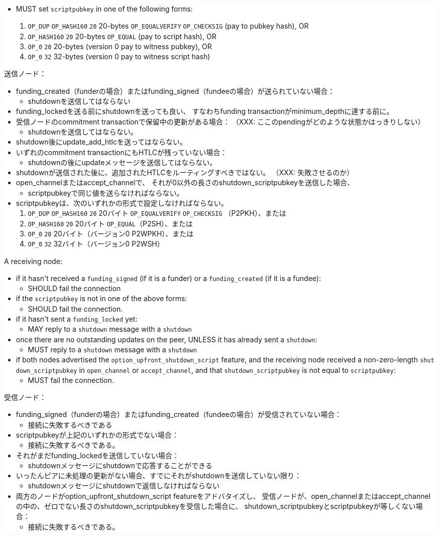   - MUST set `scriptpubkey` in one of the following forms:

    1. `OP_DUP` `OP_HASH160` `20` 20-bytes `OP_EQUALVERIFY` `OP_CHECKSIG`
   (pay to pubkey hash), OR
    2. `OP_HASH160` `20` 20-bytes `OP_EQUAL` (pay to script hash), OR
    3. `OP_0` `20` 20-bytes (version 0 pay to witness pubkey), OR
    4. `OP_0` `32` 32-bytes (version 0 pay to witness script hash)

送信ノード：
  - funding_created（funderの場合）またはfunding_signed（fundeeの場合）が送られていない場合：
    - shutdownを送信してはならない
  - funding_lockedを送る前にshutdownを送っても良い、
  すなわちfunding transactionがminimum_depthに達する前に。
  - 受信ノードのcommitment transactionで保留中の更新がある場合：
  （XXX: ここのpendingがどのような状態かはっきりしない）
    - shutdownを送信してはならない。
  - shutdown後にupdate_add_htlcを送ってはならない。
  - いずれのcommitment transactionにもHTLCが残っていない場合：
    - shutdownの後にupdateメッセージを送信してはならない。
  - shutdownが送信された後に、追加されたHTLCをルーティングすべきではない。
  （XXX: 失敗させるのか）
  - open_channelまたはaccept_channelで、
  それが0以外の長さのshutdown_scriptpubkeyを送信した場合、
    - scriptpubkeyで同じ値を送らなければならない。
  - scriptpubkeyは、次のいずれかの形式で設定しなければならない。
    1. `OP_DUP` `OP_HASH160` `20` 20バイト `OP_EQUALVERIFY` `OP_CHECKSIG` （P2PKH）、または
    2. `OP_HASH160` `20` 20バイト `OP_EQUAL`（P2SH）、または
    3. `OP_0` `20` 20バイト（バージョン0 P2WPKH）、または
    4. `OP_0` `32` 32バイト（バージョン0 P2WSH）

A receiving node:
  - if it hasn't received a `funding_signed` (if it is a funder) or a `funding_created` (if it is a fundee):
    - SHOULD fail the connection
  - if the `scriptpubkey` is not in one of the above forms:
    - SHOULD fail the connection.
  - if it hasn't sent a `funding_locked` yet:
    - MAY reply to a `shutdown` message with a `shutdown`
  - once there are no outstanding updates on the peer, UNLESS it has already sent a `shutdown`:
    - MUST reply to a `shutdown` message with a `shutdown`
  - if both nodes advertised the `option_upfront_shutdown_script` feature, and the receiving node received a non-zero-length `shutdown_scriptpubkey` in `open_channel` or `accept_channel`, and that `shutdown_scriptpubkey` is not equal to `scriptpubkey`:
    - MUST fail the connection.

受信ノード：
  - funding_signed（funderの場合）またはfunding_created（fundeeの場合）が受信されていない場合：
    - 接続に失敗するべきである
  - scriptpubkeyが上記のいずれかの形式でない場合：
    - 接続に失敗するべきである。
  - それがまだfunding_lockedを送信していない場合：
    - shutdownメッセージにshutdownで応答することができる
  - いったんピアに未処理の更新がない場合、すでにそれがshutdownを送信していない限り：
    - shutdownメッセージにshutdownで返信しなければならない
  - 両方のノードがoption_upfront_shutdown_script featureをアドバタイズし、
  受信ノードが、open_channelまたはaccept_channelの中の、ゼロでない長さのshutdown_scriptpubkeyを受信した場合に、
  shutdown_scriptpubkeyとscriptpubkeyが等しくない場合：
    - 接続に失敗するべきである。
